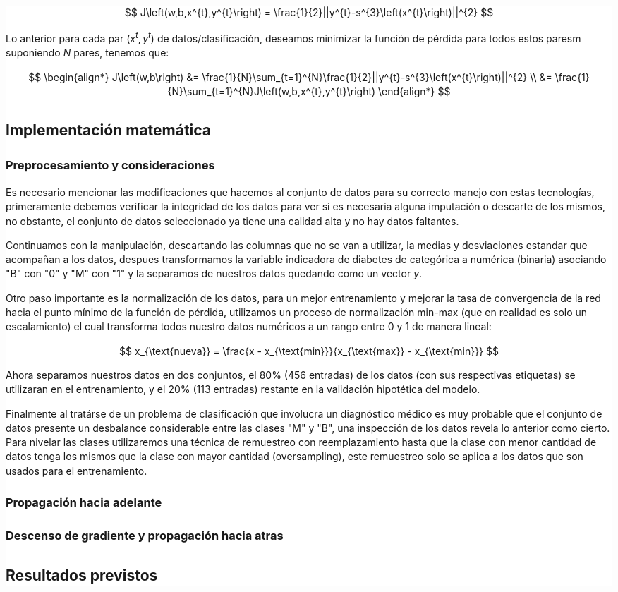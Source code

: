 $$
J\left(w,b,x^{t},y^{t}\right) = \frac{1}{2}||y^{t}-s^{3}\left(x^{t}\right)||^{2}
$$

Lo anterior para cada par $\left(x^{t},y^{t}\right)$ de datos/clasificación, deseamos minimizar la función de pérdida para todos estos paresm suponiendo $N$ pares, tenemos que:

$$
\begin{align*}
  J\left(w,b\right) &= \frac{1}{N}\sum_{t=1}^{N}\frac{1}{2}||y^{t}-s^{3}\left(x^{t}\right)||^{2} \\
  &= \frac{1}{N}\sum_{t=1}^{N}J\left(w,b,x^{t},y^{t}\right)
\end{align*}
$$

## Implementación matemática

### Preprocesamiento y consideraciones

Es necesario mencionar las modificaciones que hacemos al conjunto de datos para su correcto manejo con estas tecnologías, primeramente debemos verificar la integridad de los datos para ver si es necesaria alguna imputación o descarte de los mismos, no obstante, el conjunto de datos seleccionado ya tiene una calidad alta y no hay datos faltantes.

Continuamos con la manipulación, descartando las columnas que no se van a utilizar, la medias y desviaciones estandar que acompañan a los datos, despues transformamos la variable indicadora de diabetes de categórica a numérica (binaria) asociando "B" con "$0$" y "M" con "$1$" y la separamos de nuestros datos quedando como un vector $y$.

Otro paso importante es la normalización de los datos, para un mejor entrenamiento y mejorar la tasa de convergencia de la red hacia el punto mínimo de la función de pérdida, utilizamos un proceso de normalización min-max (que en realidad es solo un escalamiento) el cual transforma todos nuestro datos numéricos a un rango entre $0$ y $1$ de manera lineal:

$$
x_{\text{nueva}} = \frac{x - x_{\text{min}}}{x_{\text{max}} - x_{\text{min}}}
$$

Ahora separamos nuestros datos en dos conjuntos, el $80$% ($456$ entradas) de los datos (con sus respectivas etiquetas) se utilizaran en el entrenamiento, y el $20$% ($113$ entradas) restante en la validación hipotética del modelo.

Finalmente al tratárse de un problema de clasificación que involucra un diagnóstico médico es muy probable que el conjunto de datos presente un desbalance considerable entre las clases "M" y "B", una inspección de los datos revela lo anterior como cierto. Para nivelar las clases utilizaremos una técnica de remuestreo con reemplazamiento hasta que la clase con menor cantidad de datos tenga los mismos que la clase con mayor cantidad (oversampling), este remuestreo solo se aplica a los datos que son usados para el entrenamiento.

### Propagación hacia adelante

### Descenso de gradiente y propagación hacia atras

## Resultados previstos

